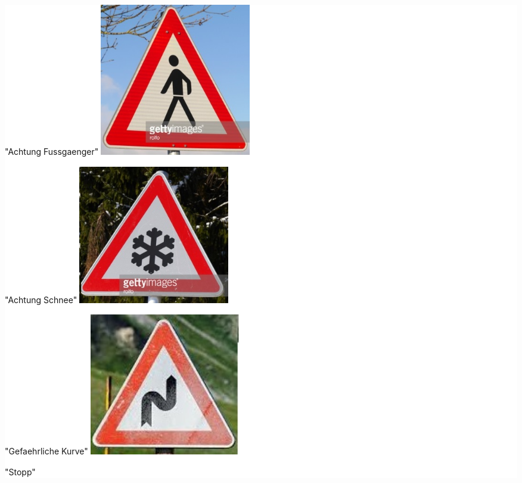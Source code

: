 "Achtung Fussgaenger"
<img src="/new-traffic-signs/2.jpg " width="250"/>

"Achtung Schnee"
<img src="/new-traffic-signs/3.jpg " width="250"/>

"Gefaehrliche Kurve"
<img src="/new-traffic-signs/4.jpg " width="250"/>

"Stopp"